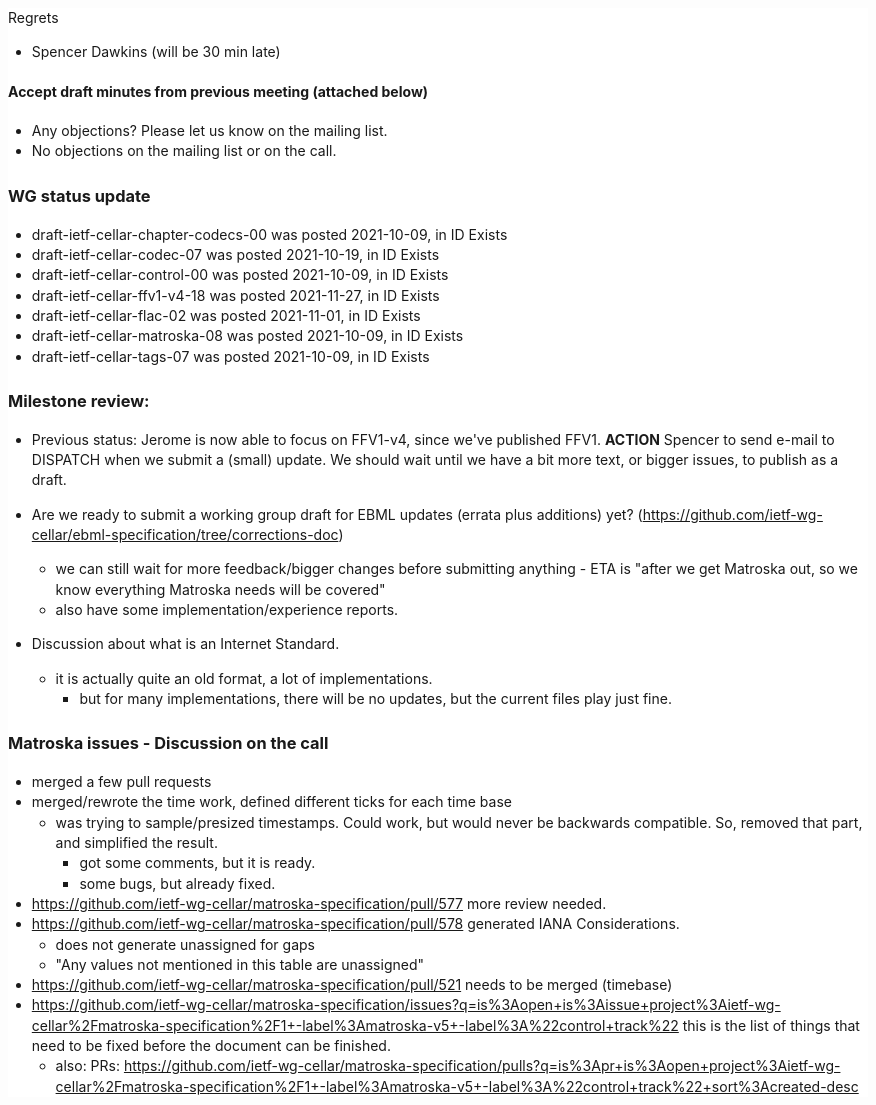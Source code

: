  Regrets
   * Spencer Dawkins (will be 30 min late)

#### Accept draft minutes from previous meeting (attached below)

   * Any objections? Please let us know on the mailing list.
   * No objections on the mailing list or on the call.

###  WG status update

   * draft-ietf-cellar-chapter-codecs-00 was posted 2021-10-09, in ID Exists
   * draft-ietf-cellar-codec-07 was posted 2021-10-19, in ID Exists
   * draft-ietf-cellar-control-00 was posted 2021-10-09, in ID Exists
   * draft-ietf-cellar-ffv1-v4-18 was posted 2021-11-27, in ID Exists
   * draft-ietf-cellar-flac-02 was posted 2021-11-01, in ID Exists
   * draft-ietf-cellar-matroska-08 was posted 2021-10-09, in ID Exists
   * draft-ietf-cellar-tags-07 was posted 2021-10-09, in ID Exists

###  Milestone review:

   * Previous status: Jerome is now able to focus on FFV1-v4, since we've published FFV1.
       **ACTION** Spencer to send e-mail to DISPATCH when we submit a (small) update. We should wait until we have a bit more text, or bigger issues, to publish as a draft.


   * Are we ready to submit a working group draft for EBML updates (errata plus additions) yet? (https://github.com/ietf-wg-cellar/ebml-specification/tree/corrections-doc) 
       * we can still wait for more feedback/bigger changes before submitting anything - ETA is "after we get Matroska out, so we know everything Matroska needs will be covered"
       * also have some implementation/experience reports.
   * Discussion about what is an Internet Standard.
       * it is actually quite an old format, a lot of implementations.
           * but for many implementations, there will be no updates, but the current files play just fine.

### Matroska issues - Discussion on the call
   * merged a few pull requests
   * merged/rewrote the time work, defined different ticks for each time base
       * was trying to sample/presized timestamps.  Could work, but would never be backwards compatible.  So, removed that part, and simplified the result.
           * got some comments, but it is ready.
           * some bugs, but already fixed.
   * https://github.com/ietf-wg-cellar/matroska-specification/pull/577 more review needed.
   * https://github.com/ietf-wg-cellar/matroska-specification/pull/578 generated IANA Considerations.
       * does not generate unassigned for gaps
       * "Any values not mentioned in this table are unassigned"
   * https://github.com/ietf-wg-cellar/matroska-specification/pull/521 needs to be merged (timebase)
   * https://github.com/ietf-wg-cellar/matroska-specification/issues?q=is%3Aopen+is%3Aissue+project%3Aietf-wg-cellar%2Fmatroska-specification%2F1+-label%3Amatroska-v5+-label%3A%22control+track%22   this is the list of things that need to be fixed before the document can be finished.
       * also: PRs: https://github.com/ietf-wg-cellar/matroska-specification/pulls?q=is%3Apr+is%3Aopen+project%3Aietf-wg-cellar%2Fmatroska-specification%2F1+-label%3Amatroska-v5+-label%3A%22control+track%22+sort%3Acreated-desc
